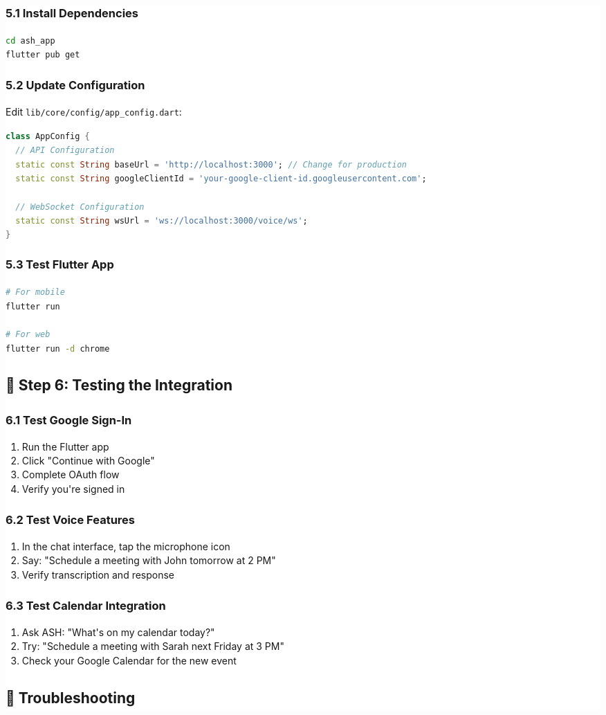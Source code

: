 ### 5.1 Install Dependencies

```bash
cd ash_app
flutter pub get
```

### 5.2 Update Configuration

Edit `lib/core/config/app_config.dart`:
```dart
class AppConfig {
  // API Configuration
  static const String baseUrl = 'http://localhost:3000'; // Change for production
  static const String googleClientId = 'your-google-client-id.googleusercontent.com';
  
  // WebSocket Configuration
  static const String wsUrl = 'ws://localhost:3000/voice/ws';
}
```

### 5.3 Test Flutter App

```bash
# For mobile
flutter run

# For web
flutter run -d chrome
```

## 🔧 Step 6: Testing the Integration

### 6.1 Test Google Sign-In

1. Run the Flutter app
2. Click "Continue with Google"
3. Complete OAuth flow
4. Verify you're signed in

### 6.2 Test Voice Features

1. In the chat interface, tap the microphone icon
2. Say: "Schedule a meeting with John tomorrow at 2 PM"
3. Verify transcription and response

### 6.3 Test Calendar Integration

1. Ask ASH: "What's on my calendar today?"
2. Try: "Schedule a meeting with Sarah next Friday at 3 PM"
3. Check your Google Calendar for the new event

## 🚨 Troubleshooting
